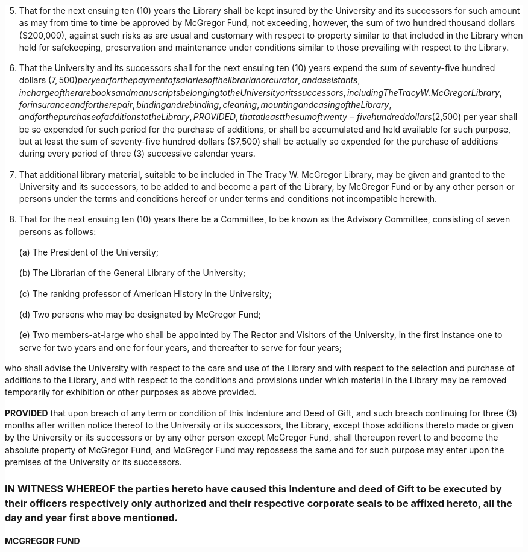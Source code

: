 5. That for the next ensuing ten (10) years the Library shall be kept insured by the University and its successors for such amount as may from time to time be approved by McGregor Fund, not exceeding, however, the sum of two hundred thousand dollars ($200,000), against such risks as are usual and customary with respect to property similar to that included in the Library when held for safekeeping, preservation and maintenance under conditions similar to those prevailing with respect to the Library.

6. That the University and its successors shall for the next ensuing ten (10) years expend the sum of seventy-five hundred dollars ($7,500) per year for the payment of salaries of the librarian or curator, and assistants, in charge of the rare books and manuscripts belonging to the University or its successors, including The Tracy W. McGregor Library, for insurance and for the repair, binding and rebinding, cleaning, mounting and casing of the Library, and for the purchase of additions to the Library, PROVIDED, that at least the sum of twenty-five hundred dollars ($2,500) per year shall be so expended for such period for the purchase of additions, or shall be accumulated and held available for such purpose, but at least the sum of seventy-five hundred dollars ($7,500) shall be actually so expended for the purchase of additions during every period of three (3) successive calendar years.

7. That additional library material, suitable to be included in The Tracy W. McGregor Library, may be given and granted to the University and its successors, to be added to and become a part of the Library, by McGregor Fund or by any other person or persons under the terms and conditions hereof or under terms and conditions not incompatible herewith.

8. That for the next ensuing ten (10) years there be a Committee, to be known as the Advisory Committee, consisting of seven persons as follows:

   (a) The President of the University;

   (b) The Librarian of the General Library of the University;

   (c) The ranking professor of American History in the University;

   (d) Two persons who may be designated by McGregor Fund;

   (e) Two members-at-large who shall be appointed by The Rector and Visitors of the University, in the first instance one to serve for two years and one for four years, and thereafter to serve for four years;

who shall advise the University with respect to the care and use of the Library and with respect to the selection and purchase of additions to the Library, and with respect to the conditions and provisions under which material in the Library may be removed temporarily for exhibition or other purposes as above provided.

**PROVIDED** that upon breach of any term or condition of this Indenture and Deed of Gift, and such breach continuing for three (3) months after written notice thereof to the University or its successors, the Library, except those additions thereto made or given by the University or its successors or by any other person except McGregor Fund, shall thereupon revert to and become the absolute property of McGregor Fund, and McGregor Fund may repossess the same and for such purpose may enter upon the premises of the University or its successors.

### IN WITNESS WHEREOF the parties hereto have caused this Indenture and deed of Gift to be executed by their officers respectively only authorized and their respective corporate seals to be affixed hereto, all the day and year first above mentioned.

**MCGREGOR FUND**
